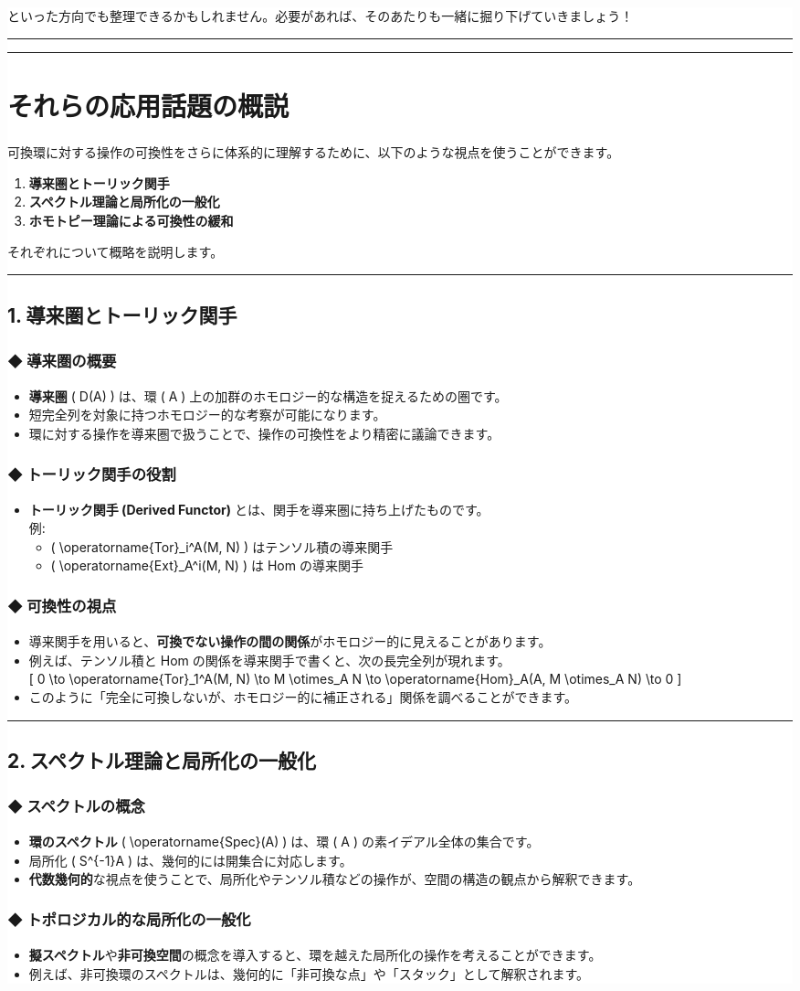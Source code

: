 といった方向でも整理できるかもしれません。必要があれば、そのあたりも一緒に掘り下げていきましょう！

---
---

# それらの応用話題の概説
可換環に対する操作の可換性をさらに体系的に理解するために、以下のような視点を使うことができます。  

1. **導来圏とトーリック関手**  
2. **スペクトル理論と局所化の一般化**  
3. **ホモトピー理論による可換性の緩和**  

それぞれについて概略を説明します。

---

## **1. 導来圏とトーリック関手**

### ◆ **導来圏の概要**  
- **導来圏** \( D(A) \) は、環 \( A \) 上の加群のホモロジー的な構造を捉えるための圏です。  
- 短完全列を対象に持つホモロジー的な考察が可能になります。  
- 環に対する操作を導来圏で扱うことで、操作の可換性をより精密に議論できます。

### ◆ **トーリック関手の役割**  
- **トーリック関手 (Derived Functor)** とは、関手を導来圏に持ち上げたものです。  
  例:  
  - \( \operatorname{Tor}_i^A(M, N) \) はテンソル積の導来関手  
  - \( \operatorname{Ext}_A^i(M, N) \) は Hom の導来関手  

### ◆ **可換性の視点**  
- 導来関手を用いると、**可換でない操作の間の関係**がホモロジー的に見えることがあります。  
- 例えば、テンソル積と Hom の関係を導来関手で書くと、次の長完全列が現れます。  
  \[
  0 \to \operatorname{Tor}_1^A(M, N) \to M \otimes_A N \to \operatorname{Hom}_A(A, M \otimes_A N) \to 0
  \]
- このように「完全に可換しないが、ホモロジー的に補正される」関係を調べることができます。

---

## **2. スペクトル理論と局所化の一般化**

### ◆ **スペクトルの概念**  
- **環のスペクトル** \( \operatorname{Spec}(A) \) は、環 \( A \) の素イデアル全体の集合です。  
- 局所化 \( S^{-1}A \) は、幾何的には開集合に対応します。  
- **代数幾何的**な視点を使うことで、局所化やテンソル積などの操作が、空間の構造の観点から解釈できます。

### ◆ **トポロジカル的な局所化の一般化**  
- **擬スペクトル**や**非可換空間**の概念を導入すると、環を越えた局所化の操作を考えることができます。  
- 例えば、非可換環のスペクトルは、幾何的に「非可換な点」や「スタック」として解釈されます。
